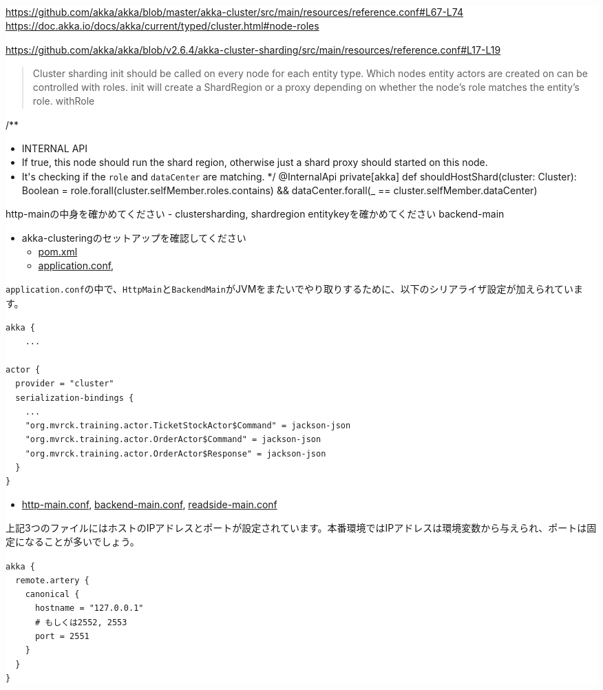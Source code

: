 https://github.com/akka/akka/blob/master/akka-cluster/src/main/resources/reference.conf#L67-L74
https://doc.akka.io/docs/akka/current/typed/cluster.html#node-roles

https://github.com/akka/akka/blob/v2.6.4/akka-cluster-sharding/src/main/resources/reference.conf#L17-L19
> Cluster sharding init should be called on every node for each entity type. Which nodes entity actors are created on can be controlled with roles. init will create a ShardRegion or a proxy depending on whether the node’s role matches the entity’s role.
withRole


  /**
   * INTERNAL API
   * If true, this node should run the shard region, otherwise just a shard proxy should started on this node.
   * It's checking if the `role` and `dataCenter` are matching.
   */
  @InternalApi
  private[akka] def shouldHostShard(cluster: Cluster): Boolean =
    role.forall(cluster.selfMember.roles.contains) &&
    dataCenter.forall(_ == cluster.selfMember.dataCenter)


    
http-mainの中身を確かめてください - clustersharding, shardregion
entitykeyを確かめてください
backend-main
- akka-clusteringのセットアップを確認してください
  - [pom.xml](./pom.xml#L31-35L)
  - [application.conf](./src/main/resources/application.conf),

`application.conf`の中で、`HttpMain`と`BackendMain`がJVMをまたいでやり取りするために、以下のシリアライザ設定が加えられています。

```  
akka {
    ...

actor {
  provider = "cluster"
  serialization-bindings {
    ...
    "org.mvrck.training.actor.TicketStockActor$Command" = jackson-json
    "org.mvrck.training.actor.OrderActor$Command" = jackson-json
    "org.mvrck.training.actor.OrderActor$Response" = jackson-json
  }
}
```

- [http-main.conf](./src/main/resources/application.conf), [backend-main.conf](./src/main/resources/application.conf),  [readside-main.conf](./src/main/resources/application.conf)

上記3つのファイルにはホストのIPアドレスとポートが設定されています。本番環境ではIPアドレスは環境変数から与えられ、ポートは固定になることが多いでしょう。

```
akka {
  remote.artery {
    canonical {
      hostname = "127.0.0.1"
      # もしくは2552, 2553
      port = 2551
    }
  }
}
```

